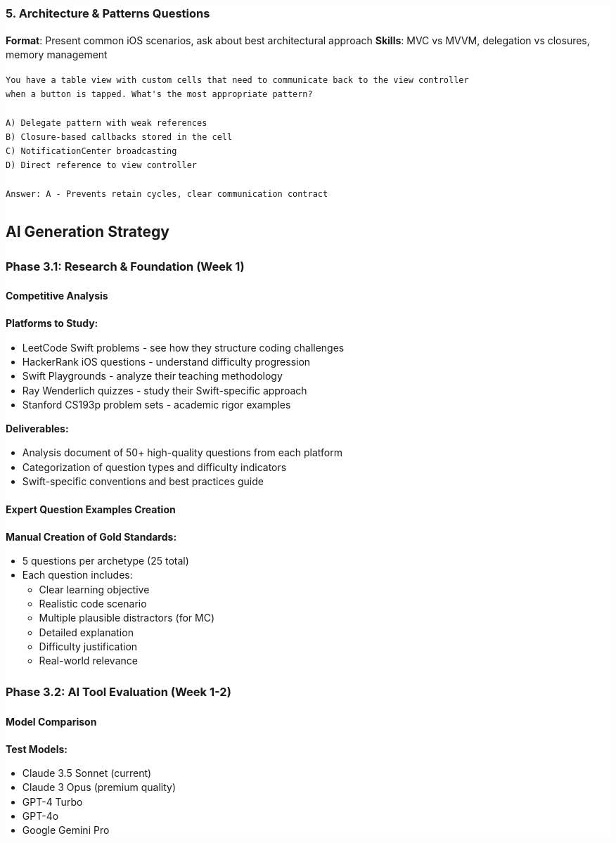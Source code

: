 ### 5. Architecture & Patterns Questions
**Format**: Present common iOS scenarios, ask about best architectural approach
**Skills**: MVC vs MVVM, delegation vs closures, memory management

```
You have a table view with custom cells that need to communicate back to the view controller
when a button is tapped. What's the most appropriate pattern?

A) Delegate pattern with weak references
B) Closure-based callbacks stored in the cell
C) NotificationCenter broadcasting
D) Direct reference to view controller

Answer: A - Prevents retain cycles, clear communication contract
```

## AI Generation Strategy

### Phase 3.1: Research & Foundation (Week 1)

#### Competitive Analysis
**Platforms to Study:**
- LeetCode Swift problems - see how they structure coding challenges
- HackerRank iOS questions - understand difficulty progression
- Swift Playgrounds - analyze their teaching methodology
- Ray Wenderlich quizzes - study their Swift-specific approach
- Stanford CS193p problem sets - academic rigor examples

**Deliverables:**
- Analysis document of 50+ high-quality questions from each platform
- Categorization of question types and difficulty indicators
- Swift-specific conventions and best practices guide

#### Expert Question Examples Creation
**Manual Creation of Gold Standards:**
- 5 questions per archetype (25 total)
- Each question includes:
  - Clear learning objective
  - Realistic code scenario
  - Multiple plausible distractors (for MC)
  - Detailed explanation
  - Difficulty justification
  - Real-world relevance

### Phase 3.2: AI Tool Evaluation (Week 1-2)

#### Model Comparison
**Test Models:**
- Claude 3.5 Sonnet (current)
- Claude 3 Opus (premium quality)
- GPT-4 Turbo
- GPT-4o
- Google Gemini Pro
